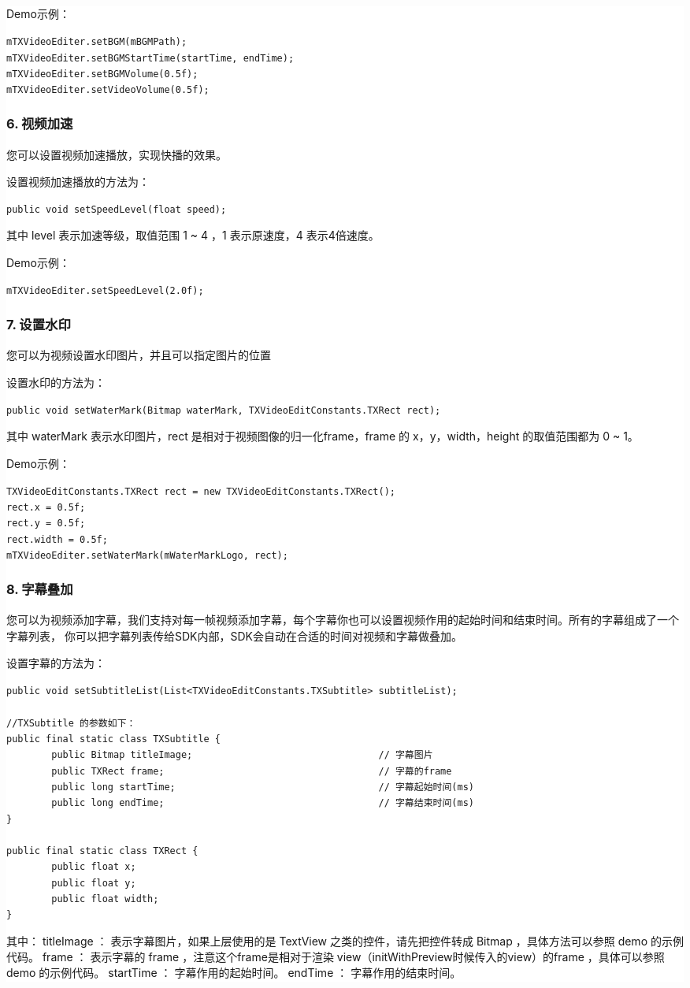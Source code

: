 Demo示例：
```
mTXVideoEditer.setBGM(mBGMPath);
mTXVideoEditer.setBGMStartTime(startTime, endTime);
mTXVideoEditer.setBGMVolume(0.5f);
mTXVideoEditer.setVideoVolume(0.5f);
```
### 6. 视频加速
您可以设置视频加速播放，实现快播的效果。

设置视频加速播放的方法为：

```
public void setSpeedLevel(float speed);
```
其中 level 表示加速等级，取值范围 1 ~ 4 ，1 表示原速度，4 表示4倍速度。

Demo示例：
```
mTXVideoEditer.setSpeedLevel(2.0f);
```
### 7. 设置水印
您可以为视频设置水印图片，并且可以指定图片的位置

设置水印的方法为：

```
public void setWaterMark(Bitmap waterMark, TXVideoEditConstants.TXRect rect);
```
其中 waterMark 表示水印图片，rect 是相对于视频图像的归一化frame，frame 的 x，y，width，height 的取值范围都为 0 ~ 1。

Demo示例：
```
TXVideoEditConstants.TXRect rect = new TXVideoEditConstants.TXRect();
rect.x = 0.5f;
rect.y = 0.5f;
rect.width = 0.5f;
mTXVideoEditer.setWaterMark(mWaterMarkLogo, rect);
```
### 8. 字幕叠加
您可以为视频添加字幕，我们支持对每一帧视频添加字幕，每个字幕你也可以设置视频作用的起始时间和结束时间。所有的字幕组成了一个字幕列表， 你可以把字幕列表传给SDK内部，SDK会自动在合适的时间对视频和字幕做叠加。

设置字幕的方法为：

```
public void setSubtitleList(List<TXVideoEditConstants.TXSubtitle> subtitleList);

//TXSubtitle 的参数如下：
public final static class TXSubtitle {
		public Bitmap titleImage;                                 // 字幕图片
		public TXRect frame;                                      // 字幕的frame
		public long startTime;                                    // 字幕起始时间(ms)
		public long endTime;                                      // 字幕结束时间(ms)
}

public final static class TXRect {
		public float x;
		public float y;
		public float width;
}
```
其中：
titleImage ： 表示字幕图片，如果上层使用的是 TextView 之类的控件，请先把控件转成 Bitmap ，具体方法可以参照 demo 的示例代码。
frame ： 表示字幕的 frame ，注意这个frame是相对于渲染 view（initWithPreview时候传入的view）的frame ，具体可以参照 demo 的示例代码。
startTime ： 字幕作用的起始时间。
endTime ： 字幕作用的结束时间。

